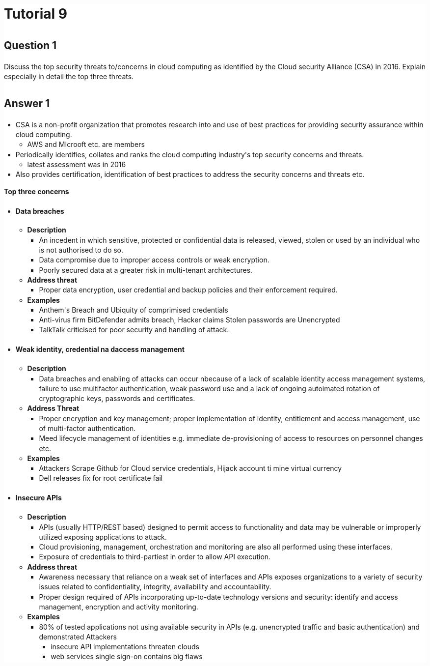 # Tutorial 9

## Question 1

Discuss the top security threats to/concerns in cloud computing as identified by the Cloud security Alliance (CSA) in 2016. Explain especially in detail the top three threats.

## Answer 1

- CSA is a non-profit organization that promotes research into and use of best practices for providing security assurance within cloud computing.
  - AWS and MIcrooft etc. are members
- Periodically identifies, collates and ranks the cloud computing industry's top security concerns and threats.
  - latest assessment was in 2016
- Also provides certification, identification of best practices to address the security concerns and threats etc.


**Top three concerns**

- #### Data breaches
  - **Description**
    - An incedent in which sensitive, protected or confidential data is released, viewed, stolen or used by an individual who is not authorised to do so.
    - Data compromise due to improper access controls or weak encryption.
    - Poorly secured data at a greater risk in multi-tenant architectures.
  - **Address threat**
    - Proper data encryption, user credential and backup policies and their enforcement required.
  - **Examples**
    - Anthem's Breach and Ubiquity of comprimised credentials
    - Anti-virus firm BitDefender admits breach, Hacker claims Stolen passwords are Unencrypted
    - TalkTalk criticised for poor security and handling of attack.
- #### Weak identity, credential na daccess management
  - **Description**
    - Data breaches and enabling of attacks can occur nbecause of a lack of scalable identity access management systems, failure to use multifactor authentication, weak password use and a lack of ongoing autoimated rotation of cryptographic keys, passwords and certificates.
  - **Address Threat**
    - Proper encryption and key management; proper implementation of identity, entitlement and access management, use of multi-factor authentication.
    - Meed lifecycle management of identities e.g. immediate de-provisioning of access to resources on personnel changes etc.
  - **Examples**
    - Attackers Scrape Github for Cloud service credentials, Hijack account ti mine virtual currency
    - Dell releases fix for root certificate fail
- #### Insecure APIs
  - **Description**
    - APIs (usually HTTP/REST based) designed to permit access to functionality and data may be vulnerable or improperly utilized exposing applications to attack.
    - Cloud provisioning, management, orchestration and monitoring are also all performed using these interfaces.
    - Exposure of credentials to third-partiest in order to allow API execution.
  - **Address threat**
    - Awareness necessary that reliance on a weak set of interfaces and APIs exposes organizations to a variety of security issues related to confidentiality, integrity, availability and accountability.
    - Proper design required of APIs incorporating up-to-date technology versions and security: identify and access management, encryption and activity monitoring.
  - **Examples**
    - 80% of tested applications not using available security in APIs (e.g. unencrypted traffic and basic authentication) and demonstrated Attackers
      - insecure API implementations threaten clouds
      - web services single sign-on contains big flaws